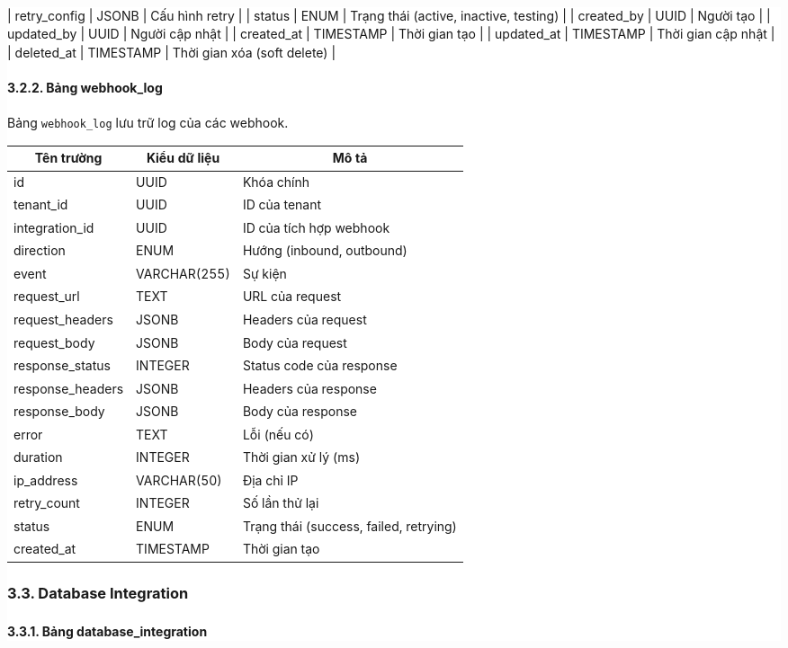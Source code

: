 | retry_config   | JSONB        | Cấu hình retry                           |
| status         | ENUM         | Trạng thái (active, inactive, testing)   |
| created_by     | UUID         | Người tạo                                |
| updated_by     | UUID         | Người cập nhật                           |
| created_at     | TIMESTAMP    | Thời gian tạo                            |
| updated_at     | TIMESTAMP    | Thời gian cập nhật                       |
| deleted_at     | TIMESTAMP    | Thời gian xóa (soft delete)              |

#### 3.2.2. Bảng webhook_log

Bảng `webhook_log` lưu trữ log của các webhook.

| Tên trường       | Kiểu dữ liệu | Mô tả                                  |
| ---------------- | ------------ | -------------------------------------- |
| id               | UUID         | Khóa chính                             |
| tenant_id        | UUID         | ID của tenant                          |
| integration_id   | UUID         | ID của tích hợp webhook                |
| direction        | ENUM         | Hướng (inbound, outbound)              |
| event            | VARCHAR(255) | Sự kiện                                |
| request_url      | TEXT         | URL của request                        |
| request_headers  | JSONB        | Headers của request                    |
| request_body     | JSONB        | Body của request                       |
| response_status  | INTEGER      | Status code của response               |
| response_headers | JSONB        | Headers của response                   |
| response_body    | JSONB        | Body của response                      |
| error            | TEXT         | Lỗi (nếu có)                           |
| duration         | INTEGER      | Thời gian xử lý (ms)                   |
| ip_address       | VARCHAR(50)  | Địa chỉ IP                             |
| retry_count      | INTEGER      | Số lần thử lại                         |
| status           | ENUM         | Trạng thái (success, failed, retrying) |
| created_at       | TIMESTAMP    | Thời gian tạo                          |

### 3.3. Database Integration

#### 3.3.1. Bảng database_integration

